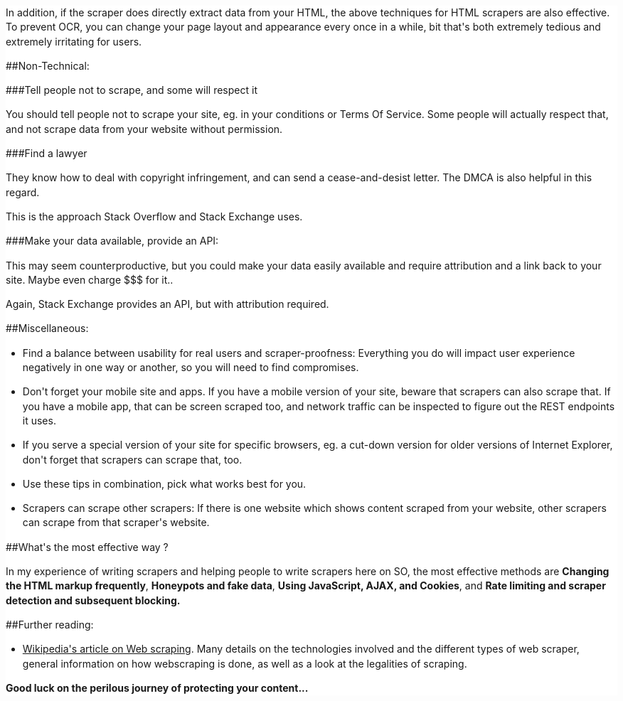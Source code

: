 In addition, if the scraper does directly extract data from your HTML, the above techniques for HTML scrapers are also effective. To prevent OCR, you can change your page layout and appearance every once in a while, bit that's both extremely tedious and extremely irritating for users.

##Non-Technical:

###Tell people not to scrape, and some will respect it

You should tell people not to scrape your site, eg. in your conditions or Terms Of Service. Some people will actually respect that, and not scrape data from your website without permission.

###Find a lawyer

They know how to deal with copyright infringement, and can send a cease-and-desist letter. The DMCA is also helpful in this regard.

This is the approach Stack Overflow and Stack Exchange uses.

###Make your data available, provide an API:

This may seem counterproductive, but you could make your data easily available and require attribution and a link back to your site. Maybe even charge $$$ for it..

Again, Stack Exchange provides an API, but with attribution required.

##Miscellaneous:

* Find a balance between usability for real users and scraper-proofness: Everything you do will impact user experience negatively in one way or another, so you will need to find compromises.

* Don't forget your mobile site and apps. If you have a mobile version of your site, beware that scrapers can also scrape that. If you have a mobile app, that can be screen scraped too, and network traffic can be inspected to figure out the REST endpoints it uses.

* If you serve a special version of your site for specific browsers, eg. a cut-down version for older versions of Internet Explorer, don't forget that scrapers can scrape that, too.

* Use these tips in combination, pick what works best for you.

* Scrapers can scrape other scrapers: If there is one website which shows content scraped from your website, other scrapers can scrape from that scraper's website.

##What's the most effective way ?

In my experience of writing scrapers and helping people to write scrapers here on SO, the most effective methods are **Changing the HTML markup frequently**, **Honeypots and fake data**, **Using JavaScript, AJAX, and Cookies**, and **Rate limiting and scraper detection and subsequent blocking.**

##Further reading:

* [Wikipedia's article on Web scraping](http://en.wikipedia.org/wiki/Web_scraping). Many details on the technologies involved and the different types of web scraper, general information on how webscraping is done, as well as a look at the legalities of scraping.

**Good luck on the perilous journey of protecting your content...**
